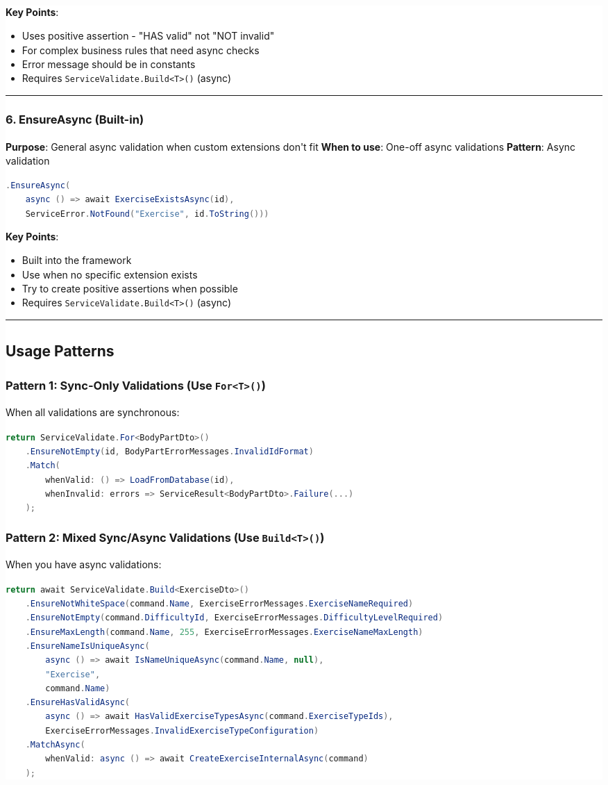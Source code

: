 **Key Points**:
- Uses positive assertion - "HAS valid" not "NOT invalid"
- For complex business rules that need async checks
- Error message should be in constants
- Requires `ServiceValidate.Build<T>()` (async)

---

### 6. EnsureAsync (Built-in)
**Purpose**: General async validation when custom extensions don't fit
**When to use**: One-off async validations
**Pattern**: Async validation

```csharp
.EnsureAsync(
    async () => await ExerciseExistsAsync(id),
    ServiceError.NotFound("Exercise", id.ToString()))
```

**Key Points**:
- Built into the framework
- Use when no specific extension exists
- Try to create positive assertions when possible
- Requires `ServiceValidate.Build<T>()` (async)

---

## Usage Patterns

### Pattern 1: Sync-Only Validations (Use `For<T>()`)
When all validations are synchronous:
```csharp
return ServiceValidate.For<BodyPartDto>()
    .EnsureNotEmpty(id, BodyPartErrorMessages.InvalidIdFormat)
    .Match(
        whenValid: () => LoadFromDatabase(id),
        whenInvalid: errors => ServiceResult<BodyPartDto>.Failure(...)
    );
```

### Pattern 2: Mixed Sync/Async Validations (Use `Build<T>()`)
When you have async validations:
```csharp
return await ServiceValidate.Build<ExerciseDto>()
    .EnsureNotWhiteSpace(command.Name, ExerciseErrorMessages.ExerciseNameRequired)
    .EnsureNotEmpty(command.DifficultyId, ExerciseErrorMessages.DifficultyLevelRequired)
    .EnsureMaxLength(command.Name, 255, ExerciseErrorMessages.ExerciseNameMaxLength)
    .EnsureNameIsUniqueAsync(
        async () => await IsNameUniqueAsync(command.Name, null),
        "Exercise",
        command.Name)
    .EnsureHasValidAsync(
        async () => await HasValidExerciseTypesAsync(command.ExerciseTypeIds),
        ExerciseErrorMessages.InvalidExerciseTypeConfiguration)
    .MatchAsync(
        whenValid: async () => await CreateExerciseInternalAsync(command)
    );
```
